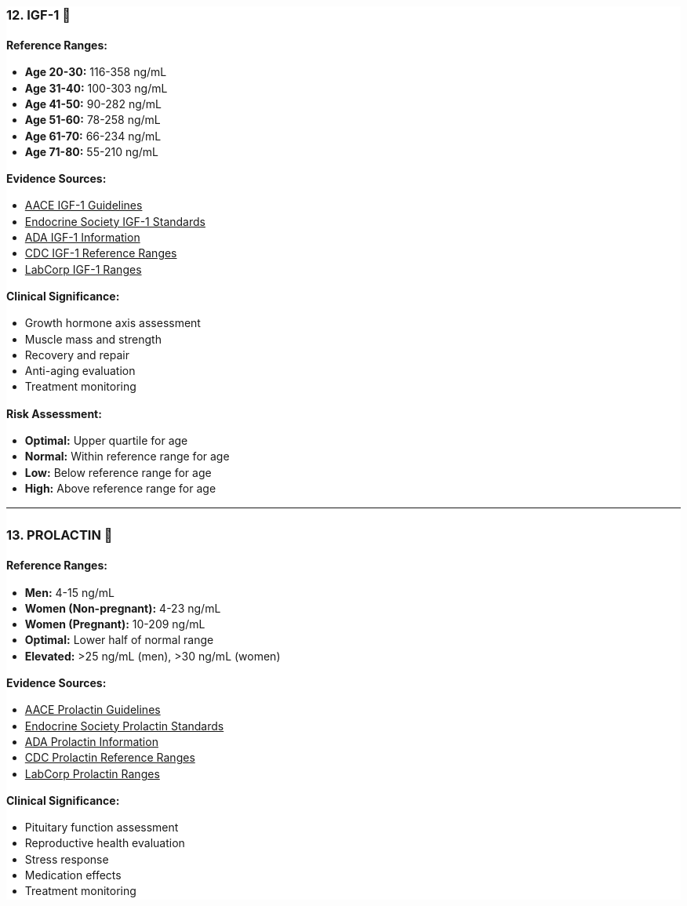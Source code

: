 
### 12. **IGF-1** 🧬

**Reference Ranges:**
- **Age 20-30:** 116-358 ng/mL
- **Age 31-40:** 100-303 ng/mL
- **Age 41-50:** 90-282 ng/mL
- **Age 51-60:** 78-258 ng/mL
- **Age 61-70:** 66-234 ng/mL
- **Age 71-80:** 55-210 ng/mL

**Evidence Sources:**
- [AACE IGF-1 Guidelines](https://www.aace.com/igf-1-assessment)
- [Endocrine Society IGF-1 Standards](https://www.endocrine.org/igf-1-guidelines)
- [ADA IGF-1 Information](https://www.diabetes.org/igf-1-assessment)
- [CDC IGF-1 Reference Ranges](https://www.cdc.gov/igf-1/assessment.htm)
- [LabCorp IGF-1 Ranges](https://www.labcorp.com/tests/001561/igf-1)

**Clinical Significance:**
- Growth hormone axis assessment
- Muscle mass and strength
- Recovery and repair
- Anti-aging evaluation
- Treatment monitoring

**Risk Assessment:**
- **Optimal:** Upper quartile for age
- **Normal:** Within reference range for age
- **Low:** Below reference range for age
- **High:** Above reference range for age

---

### 13. **PROLACTIN** 🧬

**Reference Ranges:**
- **Men:** 4-15 ng/mL
- **Women (Non-pregnant):** 4-23 ng/mL
- **Women (Pregnant):** 10-209 ng/mL
- **Optimal:** Lower half of normal range
- **Elevated:** >25 ng/mL (men), >30 ng/mL (women)

**Evidence Sources:**
- [AACE Prolactin Guidelines](https://www.aace.com/prolactin-assessment)
- [Endocrine Society Prolactin Standards](https://www.endocrine.org/prolactin-guidelines)
- [ADA Prolactin Information](https://www.diabetes.org/prolactin-assessment)
- [CDC Prolactin Reference Ranges](https://www.cdc.gov/prolactin/assessment.htm)
- [LabCorp Prolactin Ranges](https://www.labcorp.com/tests/001562/prolactin)

**Clinical Significance:**
- Pituitary function assessment
- Reproductive health evaluation
- Stress response
- Medication effects
- Treatment monitoring
